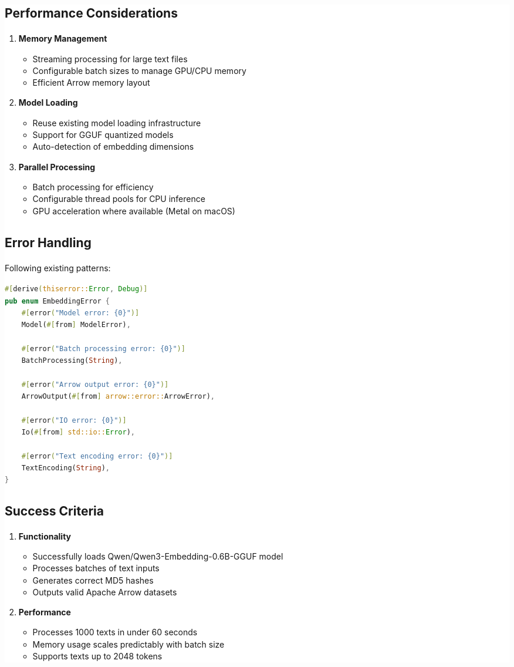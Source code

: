 ```rust
```

## Performance Considerations

1. **Memory Management**
   - Streaming processing for large text files
   - Configurable batch sizes to manage GPU/CPU memory
   - Efficient Arrow memory layout

2. **Model Loading**
   - Reuse existing model loading infrastructure
   - Support for GGUF quantized models
   - Auto-detection of embedding dimensions

3. **Parallel Processing**
   - Batch processing for efficiency
   - Configurable thread pools for CPU inference
   - GPU acceleration where available (Metal on macOS)

## Error Handling

Following existing patterns:

```rust
#[derive(thiserror::Error, Debug)]
pub enum EmbeddingError {
    #[error("Model error: {0}")]
    Model(#[from] ModelError),
    
    #[error("Batch processing error: {0}")]
    BatchProcessing(String),
    
    #[error("Arrow output error: {0}")]
    ArrowOutput(#[from] arrow::error::ArrowError),
    
    #[error("IO error: {0}")]
    Io(#[from] std::io::Error),
    
    #[error("Text encoding error: {0}")]
    TextEncoding(String),
}
```

## Success Criteria

1. **Functionality**
   - Successfully loads Qwen/Qwen3-Embedding-0.6B-GGUF model
   - Processes batches of text inputs
   - Generates correct MD5 hashes
   - Outputs valid Apache Arrow datasets

2. **Performance**
   - Processes 1000 texts in under 60 seconds
   - Memory usage scales predictably with batch size
   - Supports texts up to 2048 tokens
